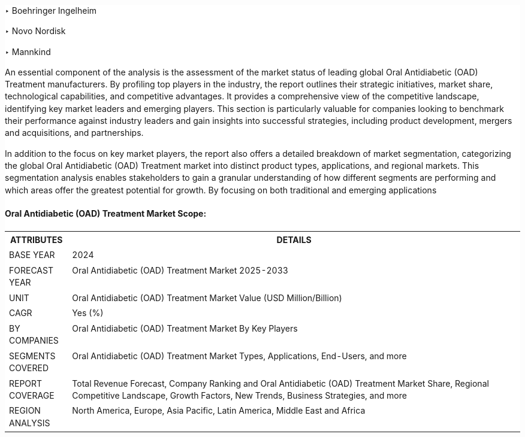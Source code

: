 ‣ Boehringer Ingelheim

‣ Novo Nordisk

‣ Mannkind

An essential component of the analysis is the assessment of the market status of leading global Oral Antidiabetic (OAD) Treatment manufacturers. By profiling top players in the industry, the report outlines their strategic initiatives, market share, technological capabilities, and competitive advantages. It provides a comprehensive view of the competitive landscape, identifying key market leaders and emerging players. This section is particularly valuable for companies looking to benchmark their performance against industry leaders and gain insights into successful strategies, including product development, mergers and acquisitions, and partnerships.

In addition to the focus on key market players, the report also offers a detailed breakdown of market segmentation, categorizing the global Oral Antidiabetic (OAD) Treatment market into distinct product types, applications, and regional markets. This segmentation analysis enables stakeholders to gain a granular understanding of how different segments are performing and which areas offer the greatest potential for growth. By focusing on both traditional and emerging applications

<h4>Oral Antidiabetic (OAD) Treatment Market Scope:</h4>
<table>
<tr>
<th>ATTRIBUTES</th>
<th>DETAILS</th>
</tr>
<tr>
<td>BASE YEAR</td>
<td>2024</td>
</tr>
<tr>
<td>FORECAST YEAR</td>
<td>Oral Antidiabetic (OAD) Treatment Market 2025-2033</td>
</tr>
<tr>
<td>UNIT</td>
<td>Oral Antidiabetic (OAD) Treatment Market Value (USD Million/Billion)</td>
<tr>
<td>CAGR</td>
<td>Yes (%)</td>
</tr>
</tr>
<tr>
<td>BY COMPANIES</td>
<td>Oral Antidiabetic (OAD) Treatment Market By Key Players</td>
</tr>
<tr>
<td>SEGMENTS COVERED</td>
<td>Oral Antidiabetic (OAD) Treatment Market Types, Applications, End-Users, and more</td>
</tr>
<tr>
<td>REPORT COVERAGE</td>
<td>Total Revenue Forecast, Company Ranking and Oral Antidiabetic (OAD) Treatment Market Share, Regional Competitive Landscape, Growth Factors, New Trends, Business Strategies, and more</td>
</tr>
<tr>
<td>REGION ANALYSIS</td>
<td>North America, Europe, Asia Pacific, Latin America, Middle East and Africa</td>
</tr>
</table>
